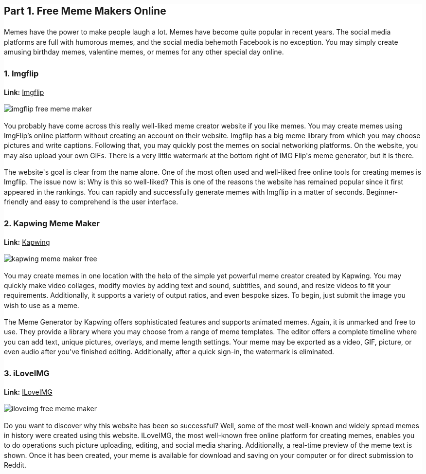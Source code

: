 ## Part 1\. Free Meme Makers Online

Memes have the power to make people laugh a lot. Memes have become quite popular in recent years. The social media platforms are full with humorous memes, and the social media behemoth Facebook is no exception. You may simply create amusing birthday memes, valentine memes, or memes for any other special day online.

### 1\. Imgflip

**Link:** [Imgflip](https://imgflip.com/)

![imgflip free meme maker](https://images.wondershare.com/filmora/article-images/2022/07/imgflip-free-meme-maker.jpg)

You probably have come across this really well-liked meme creator website if you like memes. You may create memes using ImgFlip’s online platform without creating an account on their website. Imgflip has a big meme library from which you may choose pictures and write captions. Following that, you may quickly post the memes on social networking platforms. On the website, you may also upload your own GIFs. There is a very little watermark at the bottom right of IMG Flip's meme generator, but it is there.

The website's goal is clear from the name alone. One of the most often used and well-liked free online tools for creating memes is Imgflip. The issue now is: Why is this so well-liked? This is one of the reasons the website has remained popular since it first appeared in the rankings. You can rapidly and successfully generate memes with Imgflip in a matter of seconds. Beginner-friendly and easy to comprehend is the user interface.

### 2\. Kapwing Meme Maker

**Link:** [Kapwing](https://www.kapwing.com/)

![kapwing meme maker free](https://images.wondershare.com/filmora/article-images/2022/07/kapwing-meme-maker-free.jpg)

You may create memes in one location with the help of the simple yet powerful meme creator created by Kapwing. You may quickly make video collages, modify movies by adding text and sound, subtitles, and sound, and resize videos to fit your requirements. Additionally, it supports a variety of output ratios, and even bespoke sizes. To begin, just submit the image you wish to use as a meme.

The Meme Generator by Kapwing offers sophisticated features and supports animated memes. Again, it is unmarked and free to use. They provide a library where you may choose from a range of meme templates. The editor offers a complete timeline where you can add text, unique pictures, overlays, and meme length settings. Your meme may be exported as a video, GIF, picture, or even audio after you've finished editing. Additionally, after a quick sign-in, the watermark is eliminated.

### 3\. iLoveIMG

**Link:** [ILoveIMG](https://www.iloveimg.com/meme-generator)

![iloveimg free meme maker](https://images.wondershare.com/filmora/article-images/2022/07/iloveimg-free-meme-maker.jpg)

Do you want to discover why this website has been so successful? Well, some of the most well-known and widely spread memes in history were created using this website. ILoveIMG, the most well-known free online platform for creating memes, enables you to do operations such picture uploading, editing, and social media sharing. Additionally, a real-time preview of the meme text is shown. Once it has been created, your meme is available for download and saving on your computer or for direct submission to Reddit.
